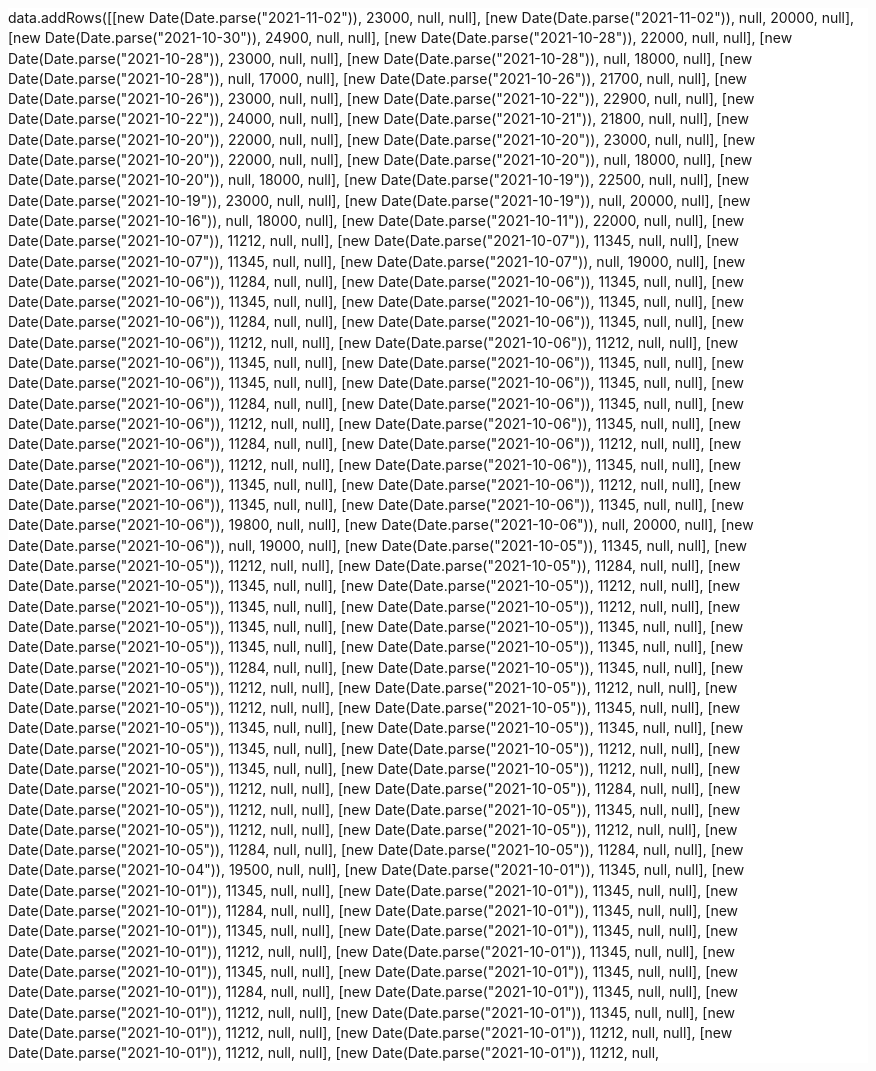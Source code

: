 
data.addRows([[new Date(Date.parse("2021-11-02")), 23000, null, null], [new Date(Date.parse("2021-11-02")), null, 20000, null], [new Date(Date.parse("2021-10-30")), 24900, null, null], [new Date(Date.parse("2021-10-28")), 22000, null, null], [new Date(Date.parse("2021-10-28")), 23000, null, null], [new Date(Date.parse("2021-10-28")), null, 18000, null], [new Date(Date.parse("2021-10-28")), null, 17000, null], [new Date(Date.parse("2021-10-26")), 21700, null, null], [new Date(Date.parse("2021-10-26")), 23000, null, null], [new Date(Date.parse("2021-10-22")), 22900, null, null], [new Date(Date.parse("2021-10-22")), 24000, null, null], [new Date(Date.parse("2021-10-21")), 21800, null, null], [new Date(Date.parse("2021-10-20")), 22000, null, null], [new Date(Date.parse("2021-10-20")), 23000, null, null], [new Date(Date.parse("2021-10-20")), 22000, null, null], [new Date(Date.parse("2021-10-20")), null, 18000, null], [new Date(Date.parse("2021-10-20")), null, 18000, null], [new Date(Date.parse("2021-10-19")), 22500, null, null], [new Date(Date.parse("2021-10-19")), 23000, null, null], [new Date(Date.parse("2021-10-19")), null, 20000, null], [new Date(Date.parse("2021-10-16")), null, 18000, null], [new Date(Date.parse("2021-10-11")), 22000, null, null], [new Date(Date.parse("2021-10-07")), 11212, null, null], [new Date(Date.parse("2021-10-07")), 11345, null, null], [new Date(Date.parse("2021-10-07")), 11345, null, null], [new Date(Date.parse("2021-10-07")), null, 19000, null], [new Date(Date.parse("2021-10-06")), 11284, null, null], [new Date(Date.parse("2021-10-06")), 11345, null, null], [new Date(Date.parse("2021-10-06")), 11345, null, null], [new Date(Date.parse("2021-10-06")), 11345, null, null], [new Date(Date.parse("2021-10-06")), 11284, null, null], [new Date(Date.parse("2021-10-06")), 11345, null, null], [new Date(Date.parse("2021-10-06")), 11212, null, null], [new Date(Date.parse("2021-10-06")), 11212, null, null], [new Date(Date.parse("2021-10-06")), 11345, null, null], [new Date(Date.parse("2021-10-06")), 11345, null, null], [new Date(Date.parse("2021-10-06")), 11345, null, null], [new Date(Date.parse("2021-10-06")), 11345, null, null], [new Date(Date.parse("2021-10-06")), 11284, null, null], [new Date(Date.parse("2021-10-06")), 11345, null, null], [new Date(Date.parse("2021-10-06")), 11212, null, null], [new Date(Date.parse("2021-10-06")), 11345, null, null], [new Date(Date.parse("2021-10-06")), 11284, null, null], [new Date(Date.parse("2021-10-06")), 11212, null, null], [new Date(Date.parse("2021-10-06")), 11212, null, null], [new Date(Date.parse("2021-10-06")), 11345, null, null], [new Date(Date.parse("2021-10-06")), 11345, null, null], [new Date(Date.parse("2021-10-06")), 11212, null, null], [new Date(Date.parse("2021-10-06")), 11345, null, null], [new Date(Date.parse("2021-10-06")), 11345, null, null], [new Date(Date.parse("2021-10-06")), 19800, null, null], [new Date(Date.parse("2021-10-06")), null, 20000, null], [new Date(Date.parse("2021-10-06")), null, 19000, null], [new Date(Date.parse("2021-10-05")), 11345, null, null], [new Date(Date.parse("2021-10-05")), 11212, null, null], [new Date(Date.parse("2021-10-05")), 11284, null, null], [new Date(Date.parse("2021-10-05")), 11345, null, null], [new Date(Date.parse("2021-10-05")), 11212, null, null], [new Date(Date.parse("2021-10-05")), 11345, null, null], [new Date(Date.parse("2021-10-05")), 11212, null, null], [new Date(Date.parse("2021-10-05")), 11345, null, null], [new Date(Date.parse("2021-10-05")), 11345, null, null], [new Date(Date.parse("2021-10-05")), 11345, null, null], [new Date(Date.parse("2021-10-05")), 11345, null, null], [new Date(Date.parse("2021-10-05")), 11284, null, null], [new Date(Date.parse("2021-10-05")), 11345, null, null], [new Date(Date.parse("2021-10-05")), 11212, null, null], [new Date(Date.parse("2021-10-05")), 11212, null, null], [new Date(Date.parse("2021-10-05")), 11212, null, null], [new Date(Date.parse("2021-10-05")), 11345, null, null], [new Date(Date.parse("2021-10-05")), 11345, null, null], [new Date(Date.parse("2021-10-05")), 11345, null, null], [new Date(Date.parse("2021-10-05")), 11345, null, null], [new Date(Date.parse("2021-10-05")), 11212, null, null], [new Date(Date.parse("2021-10-05")), 11345, null, null], [new Date(Date.parse("2021-10-05")), 11212, null, null], [new Date(Date.parse("2021-10-05")), 11212, null, null], [new Date(Date.parse("2021-10-05")), 11284, null, null], [new Date(Date.parse("2021-10-05")), 11212, null, null], [new Date(Date.parse("2021-10-05")), 11345, null, null], [new Date(Date.parse("2021-10-05")), 11212, null, null], [new Date(Date.parse("2021-10-05")), 11212, null, null], [new Date(Date.parse("2021-10-05")), 11284, null, null], [new Date(Date.parse("2021-10-05")), 11284, null, null], [new Date(Date.parse("2021-10-04")), 19500, null, null], [new Date(Date.parse("2021-10-01")), 11345, null, null], [new Date(Date.parse("2021-10-01")), 11345, null, null], [new Date(Date.parse("2021-10-01")), 11345, null, null], [new Date(Date.parse("2021-10-01")), 11284, null, null], [new Date(Date.parse("2021-10-01")), 11345, null, null], [new Date(Date.parse("2021-10-01")), 11345, null, null], [new Date(Date.parse("2021-10-01")), 11345, null, null], [new Date(Date.parse("2021-10-01")), 11212, null, null], [new Date(Date.parse("2021-10-01")), 11345, null, null], [new Date(Date.parse("2021-10-01")), 11345, null, null], [new Date(Date.parse("2021-10-01")), 11345, null, null], [new Date(Date.parse("2021-10-01")), 11284, null, null], [new Date(Date.parse("2021-10-01")), 11345, null, null], [new Date(Date.parse("2021-10-01")), 11212, null, null], [new Date(Date.parse("2021-10-01")), 11345, null, null], [new Date(Date.parse("2021-10-01")), 11212, null, null], [new Date(Date.parse("2021-10-01")), 11212, null, null], [new Date(Date.parse("2021-10-01")), 11212, null, null], [new Date(Date.parse("2021-10-01")), 11212, null,